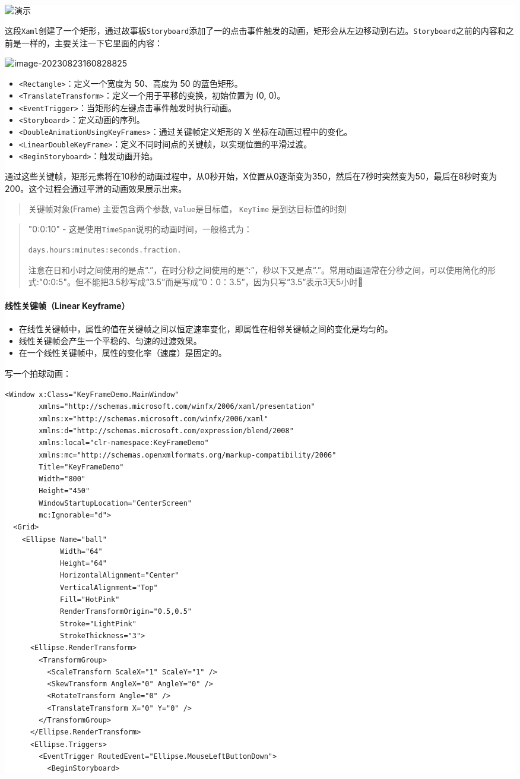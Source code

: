 
![演示](https://img2023.cnblogs.com/blog/2913706/202308/2913706-20230823160018349-326814713.gif)

这段`Xaml`创建了一个矩形，通过故事板`Storyboard`添加了一的点击事件触发的动画，矩形会从左边移动到右边。`Storyboard`之前的内容和之前是一样的，主要关注一下它里面的内容：

![image-20230823160828825](https://img2023.cnblogs.com/blog/2913706/202308/2913706-20230823160829537-1599647904.png)

*   `<Rectangle>`：定义一个宽度为 50、高度为 50 的蓝色矩形。
*   `<TranslateTransform>`：定义一个用于平移的变换，初始位置为 (0, 0)。
*   `<EventTrigger>`：当矩形的左键点击事件触发时执行动画。
*   `<Storyboard>`：定义动画的序列。
*   `<DoubleAnimationUsingKeyFrames>`：通过关键帧定义矩形的 X 坐标在动画过程中的变化。
*   `<LinearDoubleKeyFrame>`：定义不同时间点的关键帧，以实现位置的平滑过渡。
*   `<BeginStoryboard>`：触发动画开始。

通过这些关键帧，矩形元素将在10秒的动画过程中，从0秒开始，X位置从0逐渐变为350，然后在7秒时突然变为50，最后在8秒时变为200。这个过程会通过平滑的动画效果展示出来。

> 关键帧对象(Frame) 主要包含两个参数, `Value`是目标值， `KeyTime` 是到达目标值的时刻

> "0:0:10" - 这是使用`TimeSpan`说明的动画时间，一般格式为：
> 
>     days.hours:minutes:seconds.fraction.
>     
> 
> 注意在日和小时之间使用的是点“.”，在时分秒之间使用的是“:”，秒以下又是点“.”。常用动画通常在分秒之间，可以使用简化的形式:"0:0:5"。但不能把3.5秒写成“3.5”而是写成“0：0：3.5”，因为只写“3.5”表示3天5小时🎈

#### 线性关键帧（Linear Keyframe）

*   在线性关键帧中，属性的值在关键帧之间以恒定速率变化，即属性在相邻关键帧之间的变化是均匀的。
*   线性关键帧会产生一个平稳的、匀速的过渡效果。
*   在一个线性关键帧中，属性的变化率（速度）是固定的。

写一个拍球动画：

    <Window x:Class="KeyFrameDemo.MainWindow"
            xmlns="http://schemas.microsoft.com/winfx/2006/xaml/presentation"
            xmlns:x="http://schemas.microsoft.com/winfx/2006/xaml"
            xmlns:d="http://schemas.microsoft.com/expression/blend/2008"
            xmlns:local="clr-namespace:KeyFrameDemo"
            xmlns:mc="http://schemas.openxmlformats.org/markup-compatibility/2006"
            Title="KeyFrameDemo"
            Width="800"
            Height="450"
            WindowStartupLocation="CenterScreen"
            mc:Ignorable="d">
      <Grid>
        <Ellipse Name="ball"
                 Width="64"
                 Height="64"
                 HorizontalAlignment="Center"
                 VerticalAlignment="Top"
                 Fill="HotPink"
                 RenderTransformOrigin="0.5,0.5"
                 Stroke="LightPink"
                 StrokeThickness="3">
          <Ellipse.RenderTransform>
            <TransformGroup>
              <ScaleTransform ScaleX="1" ScaleY="1" />
              <SkewTransform AngleX="0" AngleY="0" />
              <RotateTransform Angle="0" />
              <TranslateTransform X="0" Y="0" />
            </TransformGroup>
          </Ellipse.RenderTransform>
          <Ellipse.Triggers>
            <EventTrigger RoutedEvent="Ellipse.MouseLeftButtonDown">
              <BeginStoryboard>